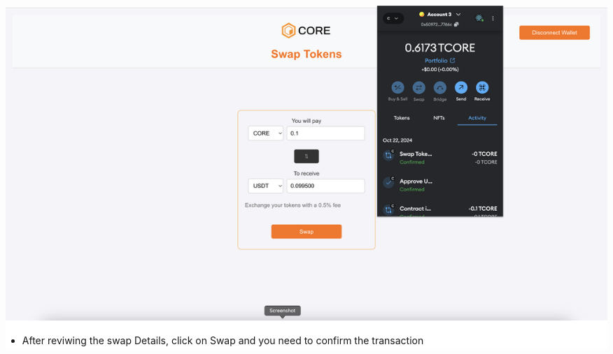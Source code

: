   ![dapp-ui](./frontend/src/assets/init_swap.png)

- After reviwing the swap Details, click on Swap and you need to confirm the transaction